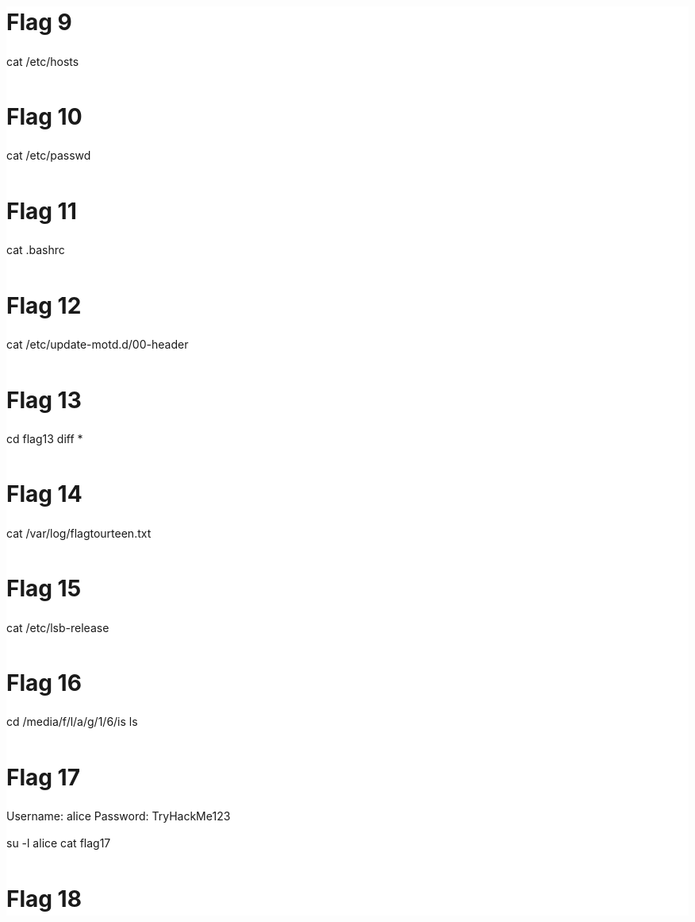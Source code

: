 # Flag 9

cat /etc/hosts

# Flag 10

cat /etc/passwd

# Flag 11

cat .bashrc

# Flag 12

cat /etc/update-motd.d/00-header

# Flag 13

cd flag13
diff *

# Flag 14

cat /var/log/flagtourteen.txt 

# Flag 15

cat /etc/lsb-release

# Flag 16

cd /media/f/l/a/g/1/6/is
ls

# Flag 17

Username: alice
Password: TryHackMe123

su -l alice
cat flag17

# Flag 18
